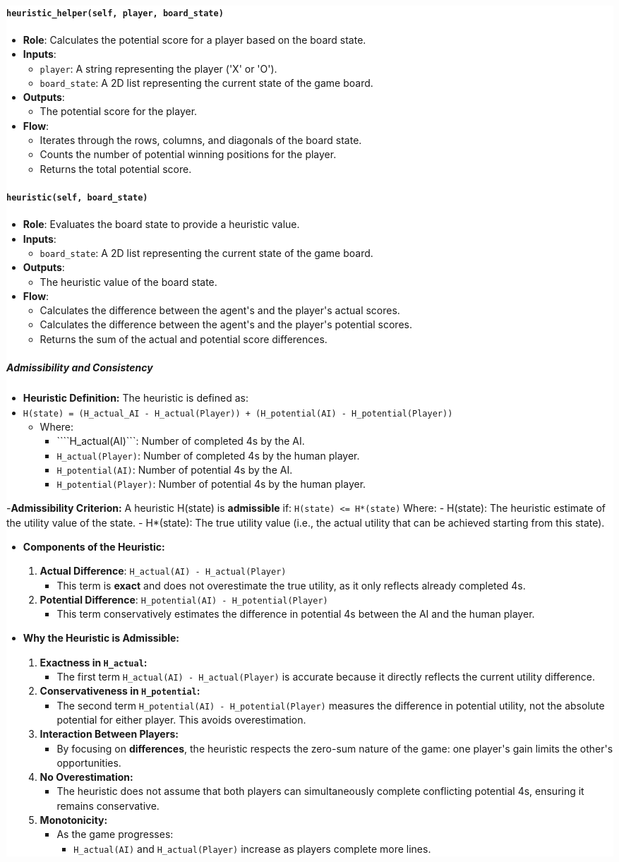 #### `heuristic_helper(self, player, board_state)`
- **Role**: Calculates the potential score for a player based on the board state.
- **Inputs**:
  - `player`: A string representing the player ('X' or 'O').
  - `board_state`: A 2D list representing the current state of the game board.
- **Outputs**:
  - The potential score for the player.
- **Flow**:
  - Iterates through the rows, columns, and diagonals of the board state.
  - Counts the number of potential winning positions for the player.
  - Returns the total potential score.

#### `heuristic(self, board_state)`
- **Role**: Evaluates the board state to provide a heuristic value.
- **Inputs**:
  - `board_state`: A 2D list representing the current state of the game board.
- **Outputs**:
  - The heuristic value of the board state.
- **Flow**:
  - Calculates the difference between the agent's and the player's actual scores.
  - Calculates the difference between the agent's and the player's potential scores.
  - Returns the sum of the actual and potential score differences.
  
##### Admissibility and Consistency
  - **Heuristic Definition:** The heuristic is defined as:
  - ```H(state) = (H_actual_AI - H_actual(Player)) + (H_potential(AI) - H_potential(Player))```
    - Where:
        - ````H_actual(AI)```: Number of completed 4s by the AI.
        - ```H_actual(Player)```: Number of completed 4s by the human player.
        - ```H_potential(AI)```: Number of potential 4s by the AI.
        - ```H_potential(Player)```: Number of potential 4s by the human player. 
      
  -**Admissibility Criterion:** A heuristic H(state) is **admissible** if:
  ```H(state) <= H*(state)```
    Where:
      - H(state): The heuristic estimate of the utility value of the state.
      - H*(state): The true utility value (i.e., the actual utility that can be achieved starting from this state). 

  - **Components of the Heuristic:**
    1. **Actual Difference**: ```H_actual(AI) - H_actual(Player)```
       - This term is **exact** and does not overestimate the true utility, as it only reflects already completed 4s.
    2. **Potential Difference**: ```H_potential(AI) - H_potential(Player)```
       - This term conservatively estimates the difference in potential 4s between the AI and the human player.

  - **Why the Heuristic is Admissible:**
      1. **Exactness in ```H_actual```:**
         - The first term ```H_actual(AI) - H_actual(Player)``` is accurate because it directly reflects the current utility difference.
       2. **Conservativeness in ```H_potential```:**
          - The second term ```H_potential(AI) - H_potential(Player)``` measures the difference in potential utility, not the absolute potential for either player. This avoids overestimation.
       3. **Interaction Between Players:**
          - By focusing on **differences**, the heuristic respects the zero-sum nature of the game: one player's gain limits the other's opportunities.
       4. **No Overestimation:**
          - The heuristic does not assume that both players can simultaneously complete conflicting potential 4s, ensuring it remains conservative. 
       5. **Monotonicity:** 
          - As the game progresses:
            - ```H_actual(AI)``` and ```H_actual(Player)``` increase as players complete more lines.
  ```